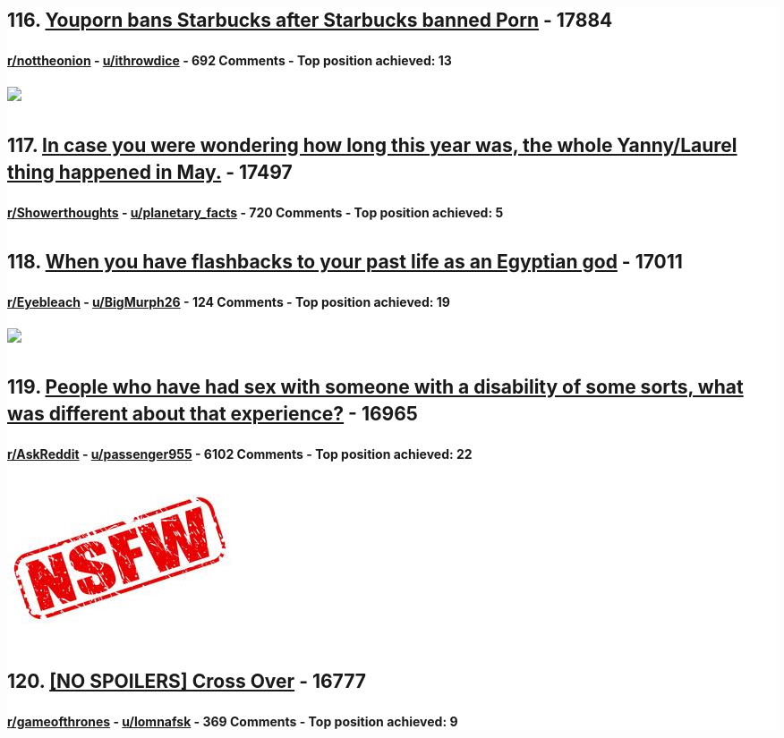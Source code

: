 ## 116. [Youporn bans Starbucks after Starbucks banned Porn](http://reddit.com/r/nottheonion/comments/a1s9ji/youporn_bans_starbucks_after_starbucks_banned_porn/) - 17884
#### [r/nottheonion](http://reddit.com/r/nottheonion) - [u/ithrowdice](http://reddit.com/u/ithrowdice) - 692 Comments - Top position achieved: 13

<a href="https://www.newsweek.com/youporn-bans-starbucks-after-starbucks-banned-porn-1237981"><img src="https://b.thumbs.redditmedia.com/EuVBvDRKQHwsgXvUwb6T0dsVNCkyVxg98nthjJmtEec.jpg"></img></a>

## 117. [In case you were wondering how long this year was, the whole Yanny/Laurel thing happened in May.](http://reddit.com/r/Showerthoughts/comments/a1paht/in_case_you_were_wondering_how_long_this_year_was/) - 17497
#### [r/Showerthoughts](http://reddit.com/r/Showerthoughts) - [u/planetary_facts](http://reddit.com/u/planetary_facts) - 720 Comments - Top position achieved: 5

## 118. [When you have flashbacks to your past life as an Egyptian god](http://reddit.com/r/Eyebleach/comments/a1vwc7/when_you_have_flashbacks_to_your_past_life_as_an/) - 17011
#### [r/Eyebleach](http://reddit.com/r/Eyebleach) - [u/BigMurph26](http://reddit.com/u/BigMurph26) - 124 Comments - Top position achieved: 19

<a href="https://gfycat.com/WellinformedCanineIchthyostega"><img src="https://b.thumbs.redditmedia.com/N60VLr6T7mqATkD4WwdAeEXd3F5pQ_j5yIQRWmbZhRI.jpg"></img></a>

## 119. [People who have had sex with someone with a disability of some sorts, what was different about that experience?](http://reddit.com/r/AskReddit/comments/a1n8rb/people_who_have_had_sex_with_someone_with_a/) - 16965
#### [r/AskReddit](http://reddit.com/r/AskReddit) - [u/passenger955](http://reddit.com/u/passenger955) - 6102 Comments - Top position achieved: 22

<a href="https://www.reddit.com/r/AskReddit/comments/a1n8rb/people_who_have_had_sex_with_someone_with_a/"><img src="https://github.com/mgerb/top-of-reddit/raw/master/nsfw.jpg"></img></a>

## 120. [[NO SPOILERS] Cross Over](http://reddit.com/r/gameofthrones/comments/a1tjau/no_spoilers_cross_over/) - 16777
#### [r/gameofthrones](http://reddit.com/r/gameofthrones) - [u/lomnafsk](http://reddit.com/u/lomnafsk) - 369 Comments - Top position achieved: 9
